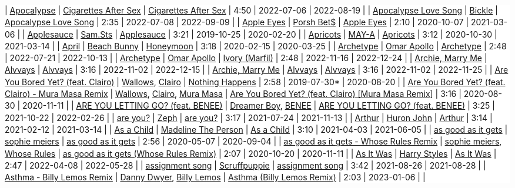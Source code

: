 | [Apocalypse](https://open.spotify.com/track/3AVrVz5rK8Hrqo9YGiVGN5) | [Cigarettes After Sex](https://open.spotify.com/artist/1QAJqy2dA3ihHBFIHRphZj) | [Cigarettes After Sex](https://open.spotify.com/album/5bP82ZIls6rzhpf5Qu6AzC) | 4:50 | 2022-07-06 | 2022-08-19 |
| [Apocalypse Love Song](https://open.spotify.com/track/5sisWMCOONgnbPJ5Q4MZq9) | [Bickle](https://open.spotify.com/artist/1xFMeZFEf4ZUfuKwrfs5lB) | [Apocalypse Love Song](https://open.spotify.com/album/4xb97mzuYxZctEoVl7bhL3) | 2:35 | 2022-07-08 | 2022-09-09 |
| [Apple Eyes](https://open.spotify.com/track/58FNz5tnNUe6CTd3qw0yK0) | [Porsh Bet$](https://open.spotify.com/artist/6744gF2rjCRtqwbMb9ldk4) | [Apple Eyes](https://open.spotify.com/album/3NSyGzvWx2LF3cY9rXh8qR) | 2:10 | 2020-10-07 | 2021-03-06 |
| [Applesauce](https://open.spotify.com/track/2bsTfDQBc5kmDReErSCrtD) | [Sam.Sts](https://open.spotify.com/artist/0d9jID12w4gsq8YKFiLd9B) | [Applesauce](https://open.spotify.com/album/1SI4bzbzGHvIrNzoe0tHl7) | 3:21 | 2019-10-25 | 2020-02-20 |
| [Apricots](https://open.spotify.com/track/3tWR8p2FEEHbBsmDmTce9l) | [MAY\-A](https://open.spotify.com/artist/5J8UACGRZtDb4WdOzo9YJN) | [Apricots](https://open.spotify.com/album/5gj1qZoL0z8cOMWzSP77Ae) | 3:12 | 2020-10-30 | 2021-03-14 |
| [April](https://open.spotify.com/track/01cfQTm61M2Wvo1bMlMrwh) | [Beach Bunny](https://open.spotify.com/artist/2vnB6tuQMaQpORiRdvXF9H) | [Honeymoon](https://open.spotify.com/album/68QSx74coxzwPDgSNOWX6g) | 3:18 | 2020-02-15 | 2020-03-25 |
| [Archetype](https://open.spotify.com/track/0TZaULNHuHvwyZOivhzc7g) | [Omar Apollo](https://open.spotify.com/artist/5FxD8fkQZ6KcsSYupDVoSO) | [Archetype](https://open.spotify.com/album/2aWJqYwJJ7XPc1myEnig13) | 2:48 | 2022-07-21 | 2022-10-13 |
| [Archetype](https://open.spotify.com/track/5Cyy8UMG6ch51oXYenPGzN) | [Omar Apollo](https://open.spotify.com/artist/5FxD8fkQZ6KcsSYupDVoSO) | [Ivory \(Marfil\)](https://open.spotify.com/album/3ZexesAv5PN4RPMiEkOEXC) | 2:48 | 2022-11-16 | 2022-12-24 |
| [Archie, Marry Me](https://open.spotify.com/track/0KVWVuutF9Dn8li4HdyAeU) | [Alvvays](https://open.spotify.com/artist/3kzwYV3OCB010YfXMF0Avt) | [Alvvays](https://open.spotify.com/album/1K6TvnkvmnLKPhifmPb6N7) | 3:16 | 2022-11-02 | 2022-12-15 |
| [Archie, Marry Me](https://open.spotify.com/track/5HLes17mwCwKt81mi0Tk35) | [Alvvays](https://open.spotify.com/artist/3kzwYV3OCB010YfXMF0Avt) | [Alvvays](https://open.spotify.com/album/4PrBMzWzzoMOwm55Bfo3dt) | 3:16 | 2022-11-02 | 2022-11-25 |
| [Are You Bored Yet? \(feat\. Clairo\)](https://open.spotify.com/track/57RA3JGafJm5zRtKJiKPIm) | [Wallows](https://open.spotify.com/artist/0NIPkIjTV8mB795yEIiPYL), [Clairo](https://open.spotify.com/artist/3l0CmX0FuQjFxr8SK7Vqag) | [Nothing Happens](https://open.spotify.com/album/7eed9MBclFPjjjvotfR2e9) | 2:58 | 2019-07-30\* | 2020-08-20 |
| [Are You Bored Yet? \(feat\. Clairo\) \- Mura Masa Remix](https://open.spotify.com/track/4jgAfg7f9Wf6p4sIWYeOi3) | [Wallows](https://open.spotify.com/artist/0NIPkIjTV8mB795yEIiPYL), [Clairo](https://open.spotify.com/artist/3l0CmX0FuQjFxr8SK7Vqag), [Mura Masa](https://open.spotify.com/artist/5Q81rlcTFh3k6DQJXPdsot) | [Are You Bored Yet? \(feat\. Clairo\) \[Mura Masa Remix\]](https://open.spotify.com/album/6wfbONYZZCJUAdKj2clYla) | 3:16 | 2020-08-30 | 2020-11-11 |
| [ARE YOU LETTING GO? \(feat\. BENEE\)](https://open.spotify.com/track/48yXA9OSJ02608WYnTo4ps) | [Dreamer Boy](https://open.spotify.com/artist/1UJKiAI4Evnhh1ExDse25D), [BENEE](https://open.spotify.com/artist/0Cp8WN4V8Tu4QJQwCN5Md4) | [ARE YOU LETTING GO? \(feat\. BENEE\)](https://open.spotify.com/album/4XbYHifFUBdVizgBN4wSmI) | 3:25 | 2021-10-22 | 2022-02-26 |
| [are you?](https://open.spotify.com/track/22sTjPna1Haei3cRLgAUh0) | [Zeph](https://open.spotify.com/artist/502gYHkFCtLzBIcU4ctPLd) | [are you?](https://open.spotify.com/album/3EswyAfo6ryjlpeZ48lVvb) | 3:17 | 2021-07-24 | 2021-11-13 |
| [Arthur](https://open.spotify.com/track/1EdTbKWP1qUfrVWpEgUBCv) | [Huron John](https://open.spotify.com/artist/3CfbFUXY5EE7NmKE4n1Q3v) | [Arthur](https://open.spotify.com/album/21m9iSX3X6JeCJpY7l1kXr) | 3:14 | 2021-02-12 | 2021-03-14 |
| [As a Child](https://open.spotify.com/track/2EX5zYrsrFWFPukAxfQ8Iv) | [Madeline The Person](https://open.spotify.com/artist/79GARbspzW3V7Kb07hTLoY) | [As a Child](https://open.spotify.com/album/49PschqwWD3K9b8vrWzuAb) | 3:10 | 2021-04-03 | 2021-06-05 |
| [as good as it gets](https://open.spotify.com/track/2dzxhYF58sHCpdW9Gzmomu) | [sophie meiers](https://open.spotify.com/artist/4Qz5J3GBpmR1LcPgqFbzlW) | [as good as it gets](https://open.spotify.com/album/45MIdoIvO9PgGZAJ1U80Ei) | 2:56 | 2020-05-07 | 2020-09-04 |
| [as good as it gets \- Whose Rules Remix](https://open.spotify.com/track/30iML1GJflsabEfQcuYT4V) | [sophie meiers](https://open.spotify.com/artist/4Qz5J3GBpmR1LcPgqFbzlW), [Whose Rules](https://open.spotify.com/artist/3GAycRSOI4PRxEe6e1Ci8j) | [as good as it gets \(Whose Rules Remix\)](https://open.spotify.com/album/60a5UgdJs6dcxtaeV5KtcW) | 2:07 | 2020-10-20 | 2020-11-11 |
| [As It Was](https://open.spotify.com/track/4LRPiXqCikLlN15c3yImP7) | [Harry Styles](https://open.spotify.com/artist/6KImCVD70vtIoJWnq6nGn3) | [As It Was](https://open.spotify.com/album/2pqdSWeJVsXAhHFuVLzuA8) | 2:47 | 2022-04-08 | 2022-05-28 |
| [assignment song](https://open.spotify.com/track/7H6AsxHIdLMI67idvxldl0) | [Scruffpuppie](https://open.spotify.com/artist/4sfEJm0Dv8H6RFfeenNJEd) | [assignment song](https://open.spotify.com/album/1taf11KZqMV6DYvp9uqTr8) | 3:42 | 2021-08-26 | 2021-08-28 |
| [Asthma \- Billy Lemos Remix](https://open.spotify.com/track/7CpGmUMgrTTldy5yuhd1Bh) | [Danny Dwyer](https://open.spotify.com/artist/52dJMOJVjZ8ArXL4dDJ3Nd), [Billy Lemos](https://open.spotify.com/artist/7ebBg3BuRFa2satTcY8whC) | [Asthma \(Billy Lemos Remix\)](https://open.spotify.com/album/6B6rU9XSET1u4U3pzeEXnn) | 2:03 | 2023-01-06 |  |